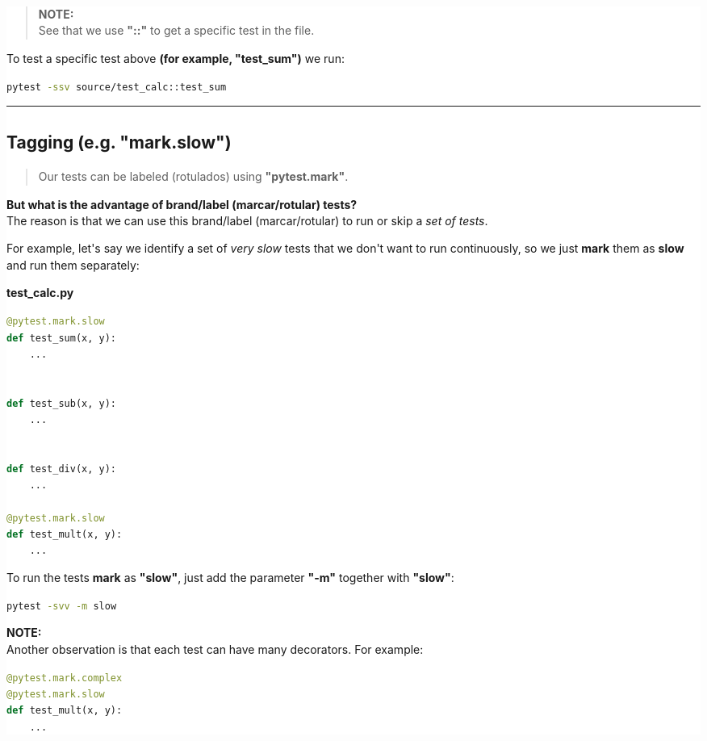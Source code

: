 ```python
```

> **NOTE:**  
> See that we use **"::"** to get a specific test in the file.

To test a specific test above **(for example, "test_sum")** we run:

```bash
pytest -ssv source/test_calc::test_sum
```

---

<div id="tagging"></div>

## Tagging (e.g. "mark.slow")

> Our tests can be labeled (rotulados) using **"pytest.mark"**.


**But what is the advantage of brand/label (marcar/rotular) tests?**  
The reason is that we can use this brand/label (marcar/rotular) to run or skip a *set of tests*.

For example, let's say we identify a set of *very slow* tests that we don't want to run continuously, so we just **mark** them as **slow** and run them separately:

**test_calc.py**  
```python
@pytest.mark.slow
def test_sum(x, y):
    ...


def test_sub(x, y):
    ...


def test_div(x, y):
    ...

@pytest.mark.slow
def test_mult(x, y):
    ...
```

To run the tests **mark** as **"slow"**, just add the parameter **"-m"** together with **"slow"**:

```bash
pytest -svv -m slow
```

**NOTE:**  
Another observation is that each test can have many decorators. For example:

```python
@pytest.mark.complex
@pytest.mark.slow
def test_mult(x, y):
    ...
```
